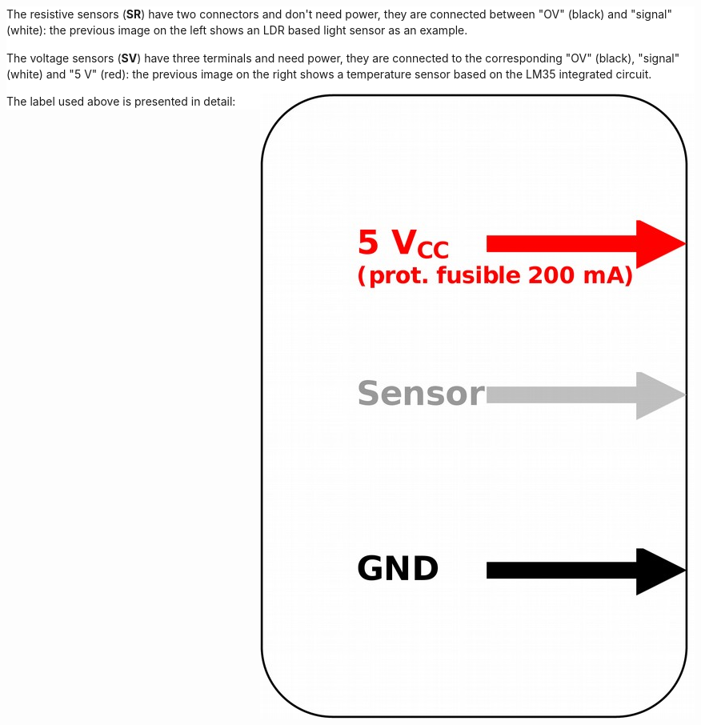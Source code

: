 The resistive sensors (**SR**) have two connectors and don't need power, they are connected between "OV" (black) and "signal" (white): the previous image on the left shows an LDR based light sensor as an example.

The voltage sensors (**SV**) have three terminals and need power, they are connected to the corresponding "OV" (black), "signal" (white) and "5 V" (red): the previous image on the right shows a temperature sensor based on the LM35 integrated circuit.

<img align='right' src='images/13_diagram_2.png'>

The label used above is presented in detail:

